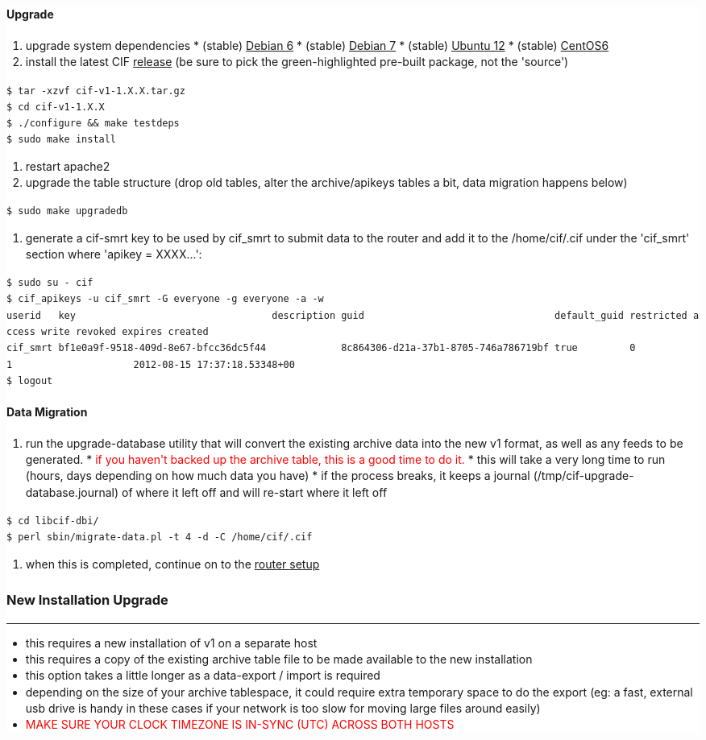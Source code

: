 ```
```
#### Upgrade ####
  1. upgrade system dependencies
    * (stable) [Debian 6](Upgrade_DebianSqueeze_v1.md)
    * (stable) [Debian 7](Upgrade_DebianWheezy_v1.md)
    * (stable) [Ubuntu 12](Upgrade_Ubuntu12_v1.md)
    * (stable) [CentOS6](Upgrade_CentOS6_v1.md)
  1. install the latest CIF [release](https://github.com/collectiveintel/cif-v1/releases) (be sure to pick the green-highlighted pre-built package, not the 'source')
```
$ tar -xzvf cif-v1-1.X.X.tar.gz
$ cd cif-v1-1.X.X
$ ./configure && make testdeps
$ sudo make install
```
  1. restart apache2
  1. upgrade the table structure (drop old tables, alter the archive/apikeys tables a bit, data migration happens below)
```
$ sudo make upgradedb
```
  1. generate a cif-smrt key to be used by cif\_smrt to submit data to the router and add it to the /home/cif/.cif under the 'cif\_smrt' section where 'apikey = XXXX...':
```
$ sudo su - cif
$ cif_apikeys -u cif_smrt -G everyone -g everyone -a -w
userid   key                                  description guid                                 default_guid restricted access write revoked expires created                      
cif_smrt bf1e0a9f-9518-409d-8e67-bfcc36dc5f44             8c864306-d21a-37b1-8705-746a786719bf true         0                 1                     2012-08-15 17:37:18.53348+00
$ logout
```
#### Data Migration ####
  1. run the upgrade-database utility that will convert the existing archive data into the new v1 format, as well as any feeds to be generated.
    * <font color='red'>if you haven't backed up the archive table, this is a good time to do it.</font>
    * this will take a very long time to run (hours, days depending on how much data you have)
    * if the process breaks, it keeps a journal (/tmp/cif-upgrade-database.journal) of where it left off and will re-start where it left off
```
$ cd libcif-dbi/
$ perl sbin/migrate-data.pl -t 4 -d -C /home/cif/.cif
```
  1. when this is completed, continue on to the [router setup](ServerInstall_v1#Router_Setup.md)

### New Installation Upgrade ###

---

  * this requires a new installation of v1 on a separate host
  * this requires a copy of the existing archive table file to be made available to the new installation
  * this option takes a little longer as a data-export / import is required
  * depending on the size of your archive tablespace, it could require extra temporary space to do the export (eg: a fast, external usb drive is handy in these cases if your network is too slow for moving large files around easily)
  * <font color='red'>MAKE SURE YOUR CLOCK TIMEZONE IS IN-SYNC (UTC) ACROSS BOTH HOSTS</font>
